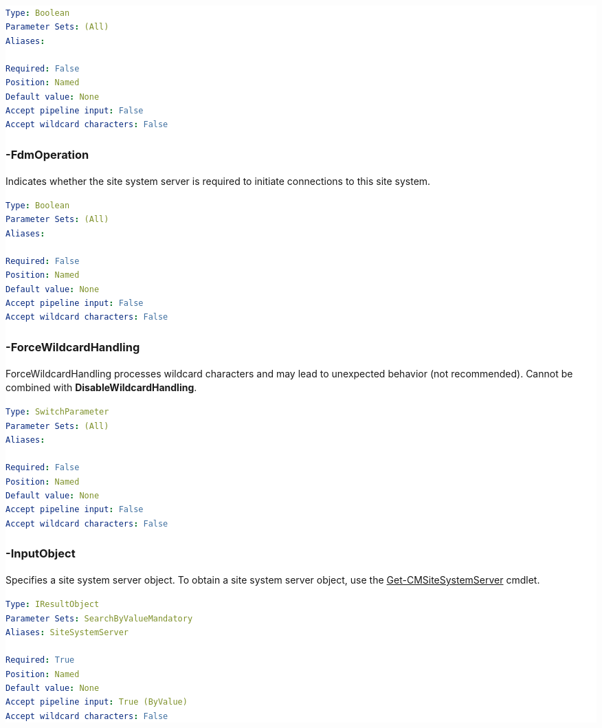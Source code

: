 ```yaml
Type: Boolean
Parameter Sets: (All)
Aliases:

Required: False
Position: Named
Default value: None
Accept pipeline input: False
Accept wildcard characters: False
```

### -FdmOperation
Indicates whether the site system server is required to initiate connections to this site system.

```yaml
Type: Boolean
Parameter Sets: (All)
Aliases:

Required: False
Position: Named
Default value: None
Accept pipeline input: False
Accept wildcard characters: False
```

### -ForceWildcardHandling
ForceWildcardHandling processes wildcard characters and may lead to unexpected behavior (not recommended). Cannot be combined with **DisableWildcardHandling**.

```yaml
Type: SwitchParameter
Parameter Sets: (All)
Aliases:

Required: False
Position: Named
Default value: None
Accept pipeline input: False
Accept wildcard characters: False
```

### -InputObject
Specifies a site system server object.
To obtain a site system server object, use the [Get-CMSiteSystemServer](Get-CMSiteSystemServer.md) cmdlet.

```yaml
Type: IResultObject
Parameter Sets: SearchByValueMandatory
Aliases: SiteSystemServer

Required: True
Position: Named
Default value: None
Accept pipeline input: True (ByValue)
Accept wildcard characters: False
```
